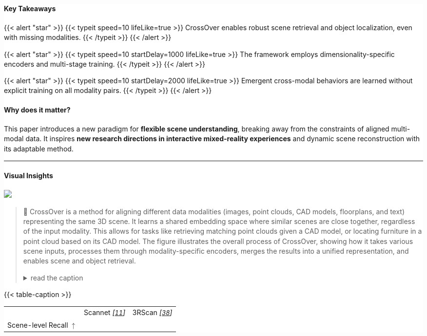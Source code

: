 
#### Key Takeaways

{{< alert "star" >}}
{{< typeit speed=10 lifeLike=true >}} CrossOver enables robust scene retrieval and object localization, even with missing modalities. {{< /typeit >}}
{{< /alert >}}

{{< alert "star" >}}
{{< typeit speed=10 startDelay=1000 lifeLike=true >}} The framework employs dimensionality-specific encoders and multi-stage training. {{< /typeit >}}
{{< /alert >}}

{{< alert "star" >}}
{{< typeit speed=10 startDelay=2000 lifeLike=true >}} Emergent cross-modal behaviors are learned without explicit training on all modality pairs. {{< /typeit >}}
{{< /alert >}}

#### Why does it matter?
This paper introduces a new paradigm for **flexible scene understanding**, breaking away from the constraints of aligned multi-modal data. It inspires **new research directions in interactive mixed-reality experiences** and dynamic scene reconstruction with its adaptable method.

------
#### Visual Insights



![](https://arxiv.org/html/2502.15011/x1.png)

> 🔼 CrossOver is a method for aligning different data modalities (images, point clouds, CAD models, floorplans, and text) representing the same 3D scene.  It learns a shared embedding space where similar scenes are close together, regardless of the input modality. This allows for tasks like retrieving matching point clouds given a CAD model, or locating furniture in a point cloud based on its CAD model.  The figure illustrates the overall process of CrossOver, showing how it takes various scene inputs, processes them through modality-specific encoders, merges the results into a unified representation, and enables scene and object retrieval.
> <details><summary>read the caption</summary></details>





{{< table-caption >}}
<table class="ltx_tabular ltx_align_middle" id="S3.F4.sf2.4.4">
<tr class="ltx_tr" id="S3.F4.sf2.4.4.5">
<td class="ltx_td ltx_border_r ltx_border_tt" id="S3.F4.sf2.4.4.5.1"></td>
<td class="ltx_td ltx_align_center ltx_border_tt" colspan="3" id="S3.F4.sf2.4.4.5.2">
<span class="ltx_text ltx_font_bold" id="S3.F4.sf2.4.4.5.2.1">Scannet</span> <cite class="ltx_cite ltx_citemacro_cite">[<a class="ltx_ref" href="https://arxiv.org/html/2502.15011v1#bib.bib11" title=""><span class="ltx_text" style="font-size:90%;">11</span></a>]</cite>
</td>
<td class="ltx_td ltx_align_center ltx_border_tt" colspan="3" id="S3.F4.sf2.4.4.5.3">
<span class="ltx_text ltx_font_bold" id="S3.F4.sf2.4.4.5.3.1">3RScan</span> <cite class="ltx_cite ltx_citemacro_cite">[<a class="ltx_ref" href="https://arxiv.org/html/2502.15011v1#bib.bib38" title=""><span class="ltx_text" style="font-size:90%;">38</span></a>]</cite>
</td>
</tr>
<tr class="ltx_tr" id="S3.F4.sf2.1.1.1">
<td class="ltx_td ltx_align_left ltx_border_r ltx_border_t" id="S3.F4.sf2.1.1.1.1">
<span class="ltx_text ltx_font_bold" id="S3.F4.sf2.1.1.1.1.1">Scene-level Recall</span> <math alttext="\uparrow" class="ltx_Math" display="inline" id="S3.F4.sf2.1.1.1.1.m1.1"><semantics id="S3.F4.sf2.1.1.1.1.m1.1a"><mo id="S3.F4.sf2.1.1.1.1.m1.1.1" stretchy="false" xref="S3.F4.sf2.1.1.1.1.m1.1.1.cmml">↑</mo><annotation-xml encoding="MathML-Content" id="S3.F4.sf2.1.1.1.1.m1.1b"><ci id="S3.F4.sf2.1.1.1.1.m1.1.1.cmml" xref="S3.F4.sf2.1.1.1.1.m1.1.1">↑</ci></annotation-xml><annotation encoding="application/x-tex" id="S3.F4.sf2.1.1.1.1.m1.1c">\uparrow</annotation><annotation encoding="application/x-llamapun" id="S3.F4.sf2.1.1.1.1.m1.1d">↑</annotation></semantics></math>
</td>